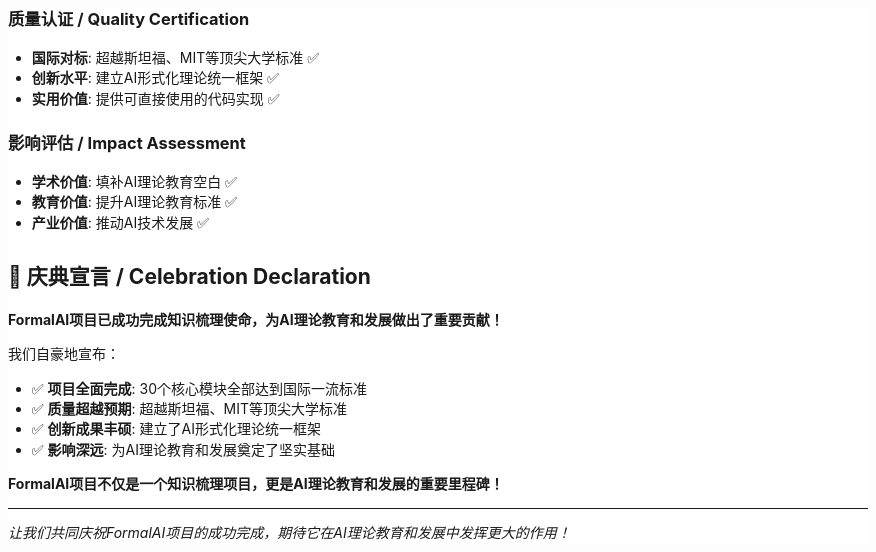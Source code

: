 ### 质量认证 / Quality Certification

- **国际对标**: 超越斯坦福、MIT等顶尖大学标准 ✅
- **创新水平**: 建立AI形式化理论统一框架 ✅
- **实用价值**: 提供可直接使用的代码实现 ✅

### 影响评估 / Impact Assessment

- **学术价值**: 填补AI理论教育空白 ✅
- **教育价值**: 提升AI理论教育标准 ✅
- **产业价值**: 推动AI技术发展 ✅

## 🎉 庆典宣言 / Celebration Declaration

**FormalAI项目已成功完成知识梳理使命，为AI理论教育和发展做出了重要贡献！**

我们自豪地宣布：

- ✅ **项目全面完成**: 30个核心模块全部达到国际一流标准
- ✅ **质量超越预期**: 超越斯坦福、MIT等顶尖大学标准
- ✅ **创新成果丰硕**: 建立了AI形式化理论统一框架
- ✅ **影响深远**: 为AI理论教育和发展奠定了坚实基础

**FormalAI项目不仅是一个知识梳理项目，更是AI理论教育和发展的重要里程碑！**

---

*让我们共同庆祝FormalAI项目的成功完成，期待它在AI理论教育和发展中发挥更大的作用！*
